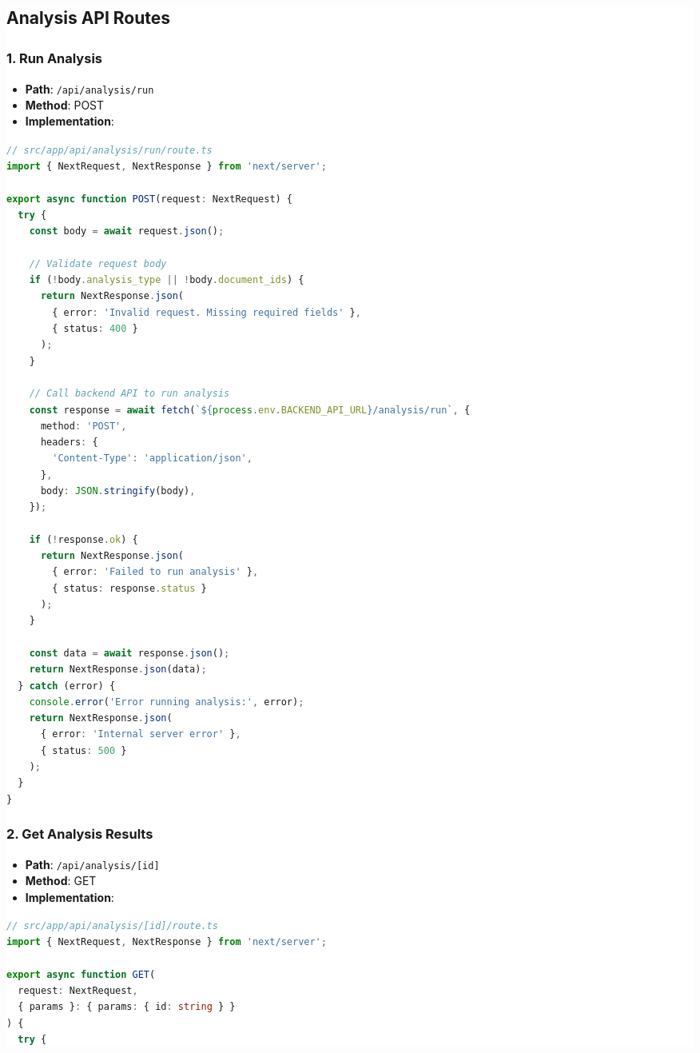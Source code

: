 ## Analysis API Routes

### 1. Run Analysis
- **Path**: `/api/analysis/run`
- **Method**: POST
- **Implementation**:
```typescript
// src/app/api/analysis/run/route.ts
import { NextRequest, NextResponse } from 'next/server';

export async function POST(request: NextRequest) {
  try {
    const body = await request.json();
    
    // Validate request body
    if (!body.analysis_type || !body.document_ids) {
      return NextResponse.json(
        { error: 'Invalid request. Missing required fields' }, 
        { status: 400 }
      );
    }
    
    // Call backend API to run analysis
    const response = await fetch(`${process.env.BACKEND_API_URL}/analysis/run`, {
      method: 'POST',
      headers: {
        'Content-Type': 'application/json',
      },
      body: JSON.stringify(body),
    });
    
    if (!response.ok) {
      return NextResponse.json(
        { error: 'Failed to run analysis' }, 
        { status: response.status }
      );
    }
    
    const data = await response.json();
    return NextResponse.json(data);
  } catch (error) {
    console.error('Error running analysis:', error);
    return NextResponse.json(
      { error: 'Internal server error' }, 
      { status: 500 }
    );
  }
}
```

### 2. Get Analysis Results
- **Path**: `/api/analysis/[id]`
- **Method**: GET
- **Implementation**:
```typescript
// src/app/api/analysis/[id]/route.ts
import { NextRequest, NextResponse } from 'next/server';

export async function GET(
  request: NextRequest,
  { params }: { params: { id: string } }
) {
  try {
```